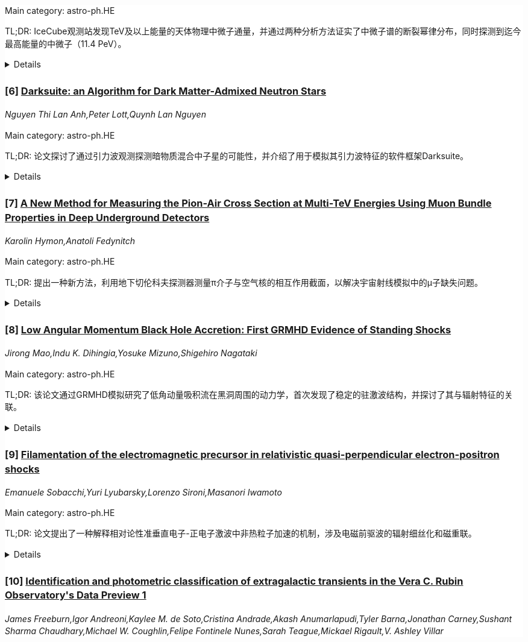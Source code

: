 Main category: astro-ph.HE

TL;DR: IceCube观测站发现TeV及以上能量的天体物理中微子通量，并通过两种分析方法证实了中微子谱的断裂幂律分布，同时探测到迄今最高能量的中微子（11.4 PeV）。


<details><summary>Details</summary></details>


### [6] [Darksuite: an Algorithm for Dark Matter-Admixed Neutron Stars](https://arxiv.org/abs/2507.22415)
*Nguyen Thi Lan Anh,Peter Lott,Quynh Lan Nguyen*

Main category: astro-ph.HE

TL;DR: 论文探讨了通过引力波观测探测暗物质混合中子星的可能性，并介绍了用于模拟其引力波特征的软件框架Darksuite。


<details><summary>Details</summary></details>


### [7] [A New Method for Measuring the Pion-Air Cross Section at Multi-TeV Energies Using Muon Bundle Properties in Deep Underground Detectors](https://arxiv.org/abs/2507.22463)
*Karolin Hymon,Anatoli Fedynitch*

Main category: astro-ph.HE

TL;DR: 提出一种新方法，利用地下切伦科夫探测器测量π介子与空气核的相互作用截面，以解决宇宙射线模拟中的μ子缺失问题。


<details><summary>Details</summary></details>


### [8] [Low Angular Momentum Black Hole Accretion: First GRMHD Evidence of Standing Shocks](https://arxiv.org/abs/2507.22506)
*Jirong Mao,Indu K. Dihingia,Yosuke Mizuno,Shigehiro Nagataki*

Main category: astro-ph.HE

TL;DR: 该论文通过GRMHD模拟研究了低角动量吸积流在黑洞周围的动力学，首次发现了稳定的驻激波结构，并探讨了其与辐射特征的关联。


<details><summary>Details</summary></details>


### [9] [Filamentation of the electromagnetic precursor in relativistic quasi-perpendicular electron-positron shocks](https://arxiv.org/abs/2507.22561)
*Emanuele Sobacchi,Yuri Lyubarsky,Lorenzo Sironi,Masanori Iwamoto*

Main category: astro-ph.HE

TL;DR: 论文提出了一种解释相对论性准垂直电子-正电子激波中非热粒子加速的机制，涉及电磁前驱波的辐射细丝化和磁重联。


<details><summary>Details</summary></details>


### [10] [Identification and photometric classification of extragalactic transients in the Vera C. Rubin Observatory's Data Preview 1](https://arxiv.org/abs/2507.22864)
*James Freeburn,Igor Andreoni,Kaylee M. de Soto,Cristina Andrade,Akash Anumarlapudi,Tyler Barna,Jonathan Carney,Sushant Sharma Chaudhary,Michael W. Coughlin,Felipe Fontinele Nunes,Sarah Teague,Mickael Rigault,V. Ashley Villar*
